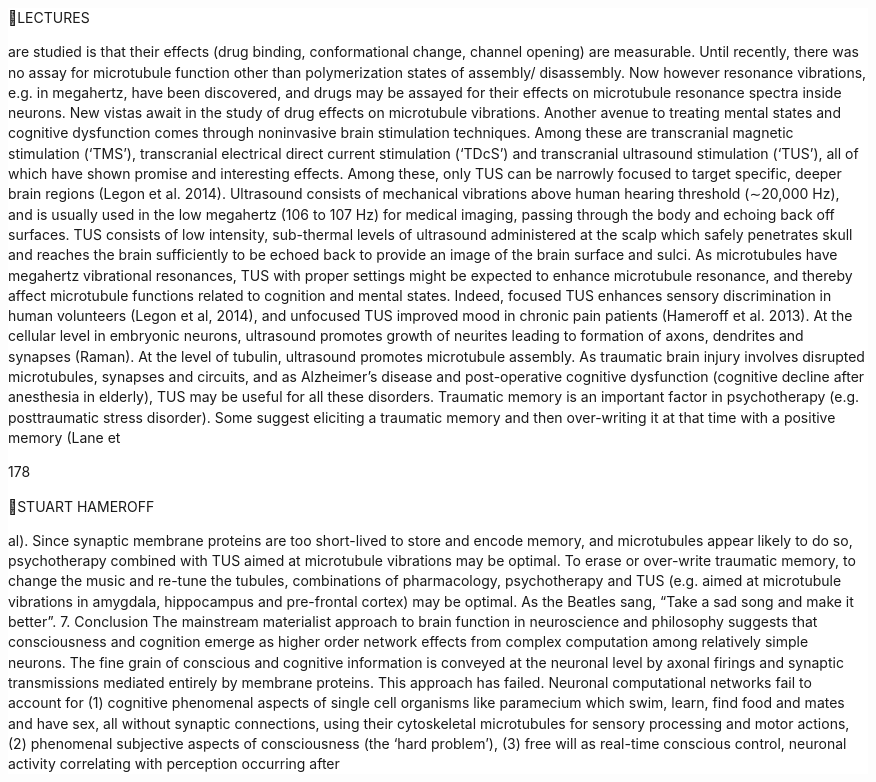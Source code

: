 LECTURES

are studied is that their effects (drug binding, conformational change,
channel opening) are measurable. Until recently, there was no assay for
microtubule function other than polymerization states of assembly/
disassembly. Now however resonance vibrations, e.g. in megahertz, have
been discovered, and drugs may be assayed for their effects on microtubule
resonance spectra inside neurons. New vistas await in the study of drug
effects on microtubule vibrations.
Another avenue to treating mental states and cognitive dysfunction
comes through noninvasive brain stimulation techniques. Among these are
transcranial magnetic stimulation (‘TMS’), transcranial electrical direct
current stimulation (‘TDcS’) and transcranial ultrasound stimulation
(‘TUS’), all of which have shown promise and interesting effects. Among
these, only TUS can be narrowly focused to target specific, deeper brain
regions (Legon et al. 2014).
Ultrasound consists of mechanical vibrations above human hearing
threshold (∼20,000 Hz), and is usually used in the low megahertz (106
to 107 Hz) for medical imaging, passing through the body and echoing
back off surfaces. TUS consists of low intensity, sub-thermal levels of
ultrasound administered at the scalp which safely penetrates skull and
reaches the brain sufficiently to be echoed back to provide an image of
the brain surface and sulci. As microtubules have megahertz vibrational
resonances, TUS with proper settings might be expected to enhance
microtubule resonance, and thereby affect microtubule functions related
to cognition and mental states. Indeed, focused TUS enhances sensory
discrimination in human volunteers (Legon et al, 2014), and unfocused
TUS improved mood in chronic pain patients (Hameroff et al. 2013).
At the cellular level in embryonic neurons, ultrasound promotes
growth of neurites leading to formation of axons, dendrites and synapses
(Raman). At the level of tubulin, ultrasound promotes microtubule
assembly. As traumatic brain injury involves disrupted microtubules,
synapses and circuits, and as Alzheimer’s disease and post-operative
cognitive dysfunction (cognitive decline after anesthesia in elderly), TUS
may be useful for all these disorders.
Traumatic memory is an important factor in psychotherapy (e.g. posttraumatic stress disorder). Some suggest eliciting a traumatic memory
and then over-writing it at that time with a positive memory (Lane et

178

STUART HAMEROFF

al). Since synaptic membrane proteins are too short-lived to store and
encode memory, and microtubules appear likely to do so, psychotherapy
combined with TUS aimed at microtubule vibrations may be optimal.
To erase or over-write traumatic memory, to change the music and
re-tune the tubules, combinations of pharmacology, psychotherapy and
TUS (e.g. aimed at microtubule vibrations in amygdala, hippocampus
and pre-frontal cortex) may be optimal. As the Beatles sang, “Take a sad
song and make it better”.
7. Conclusion
The mainstream materialist approach to brain function in neuroscience
and philosophy suggests that consciousness and cognition emerge as
higher order network effects from complex computation among relatively
simple neurons. The fine grain of conscious and cognitive information is
conveyed at the neuronal level by axonal firings and synaptic transmissions
mediated entirely by membrane proteins.
This approach has failed. Neuronal computational networks fail to
account for (1) cognitive phenomenal aspects of single cell organisms
like paramecium which swim, learn, find food and mates and have sex, all
without synaptic connections, using their cytoskeletal microtubules for
sensory processing and motor actions, (2) phenomenal subjective aspects
of consciousness (the ‘hard problem’), (3) free will as real-time conscious
control, neuronal activity correlating with perception occurring after